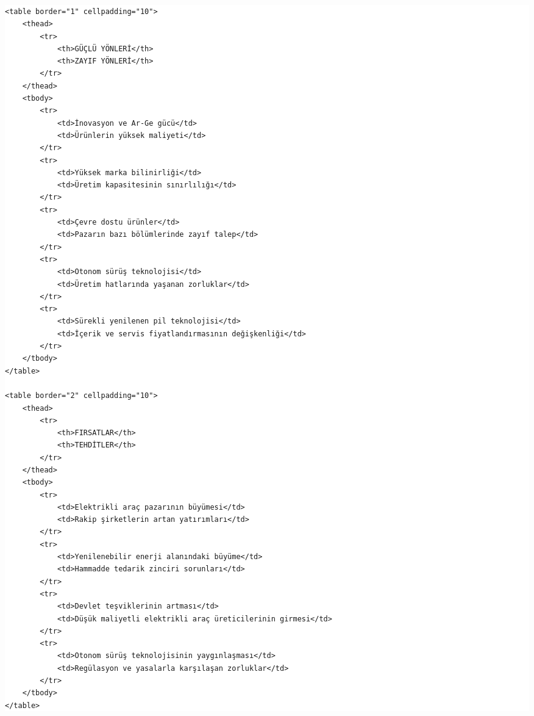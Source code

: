     <table border="1" cellpadding="10">
        <thead>
            <tr>
                <th>GÜÇLÜ YÖNLERİ</th>
                <th>ZAYIF YÖNLERİ</th>
            </tr>
        </thead>
        <tbody>
            <tr>
                <td>İnovasyon ve Ar-Ge gücü</td>
                <td>Ürünlerin yüksek maliyeti</td>
            </tr>
            <tr>
                <td>Yüksek marka bilinirliği</td>
                <td>Üretim kapasitesinin sınırlılığı</td>
            </tr>
            <tr>
                <td>Çevre dostu ürünler</td>
                <td>Pazarın bazı bölümlerinde zayıf talep</td>
            </tr>
            <tr>
                <td>Otonom sürüş teknolojisi</td>
                <td>Üretim hatlarında yaşanan zorluklar</td>
            </tr>
            <tr>
                <td>Sürekli yenilenen pil teknolojisi</td>
                <td>İçerik ve servis fiyatlandırmasının değişkenliği</td>
            </tr>
        </tbody>
    </table>

    <table border="2" cellpadding="10">
        <thead>
            <tr>
                <th>FIRSATLAR</th>
                <th>TEHDİTLER</th>
            </tr>
        </thead>
        <tbody>
            <tr>
                <td>Elektrikli araç pazarının büyümesi</td>
                <td>Rakip şirketlerin artan yatırımları</td>
            </tr>
            <tr>
                <td>Yenilenebilir enerji alanındaki büyüme</td>
                <td>Hammadde tedarik zinciri sorunları</td>
            </tr>
            <tr>
                <td>Devlet teşviklerinin artması</td>
                <td>Düşük maliyetli elektrikli araç üreticilerinin girmesi</td>
            </tr>
            <tr>
                <td>Otonom sürüş teknolojisinin yaygınlaşması</td>
                <td>Regülasyon ve yasalarla karşılaşan zorluklar</td>
            </tr>
        </tbody>
    </table>
